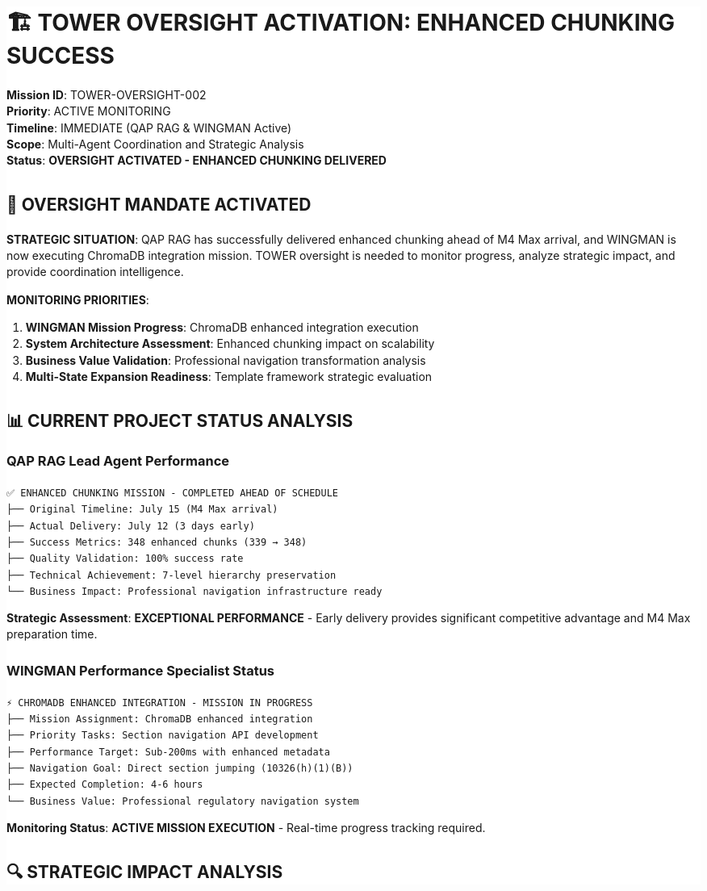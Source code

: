 # 🏗️ TOWER OVERSIGHT ACTIVATION: ENHANCED CHUNKING SUCCESS

**Mission ID**: TOWER-OVERSIGHT-002  
**Priority**: ACTIVE MONITORING  
**Timeline**: IMMEDIATE (QAP RAG & WINGMAN Active)  
**Scope**: Multi-Agent Coordination and Strategic Analysis  
**Status**: **OVERSIGHT ACTIVATED - ENHANCED CHUNKING DELIVERED**  

## 🎯 **OVERSIGHT MANDATE ACTIVATED**

**STRATEGIC SITUATION**: QAP RAG has successfully delivered enhanced chunking ahead of M4 Max arrival, and WINGMAN is now executing ChromaDB integration mission. TOWER oversight is needed to monitor progress, analyze strategic impact, and provide coordination intelligence.

**MONITORING PRIORITIES**:
1. **WINGMAN Mission Progress**: ChromaDB enhanced integration execution  
2. **System Architecture Assessment**: Enhanced chunking impact on scalability
3. **Business Value Validation**: Professional navigation transformation analysis
4. **Multi-State Expansion Readiness**: Template framework strategic evaluation

## 📊 **CURRENT PROJECT STATUS ANALYSIS**

### **QAP RAG Lead Agent Performance**
```
✅ ENHANCED CHUNKING MISSION - COMPLETED AHEAD OF SCHEDULE
├── Original Timeline: July 15 (M4 Max arrival)
├── Actual Delivery: July 12 (3 days early)
├── Success Metrics: 348 enhanced chunks (339 → 348)
├── Quality Validation: 100% success rate
├── Technical Achievement: 7-level hierarchy preservation
└── Business Impact: Professional navigation infrastructure ready
```

**Strategic Assessment**: **EXCEPTIONAL PERFORMANCE** - Early delivery provides significant competitive advantage and M4 Max preparation time.

### **WINGMAN Performance Specialist Status**
```
⚡ CHROMADB ENHANCED INTEGRATION - MISSION IN PROGRESS
├── Mission Assignment: ChromaDB enhanced integration
├── Priority Tasks: Section navigation API development
├── Performance Target: Sub-200ms with enhanced metadata
├── Navigation Goal: Direct section jumping (10326(h)(1)(B))
├── Expected Completion: 4-6 hours
└── Business Value: Professional regulatory navigation system
```

**Monitoring Status**: **ACTIVE MISSION EXECUTION** - Real-time progress tracking required.

## 🔍 **STRATEGIC IMPACT ANALYSIS**
